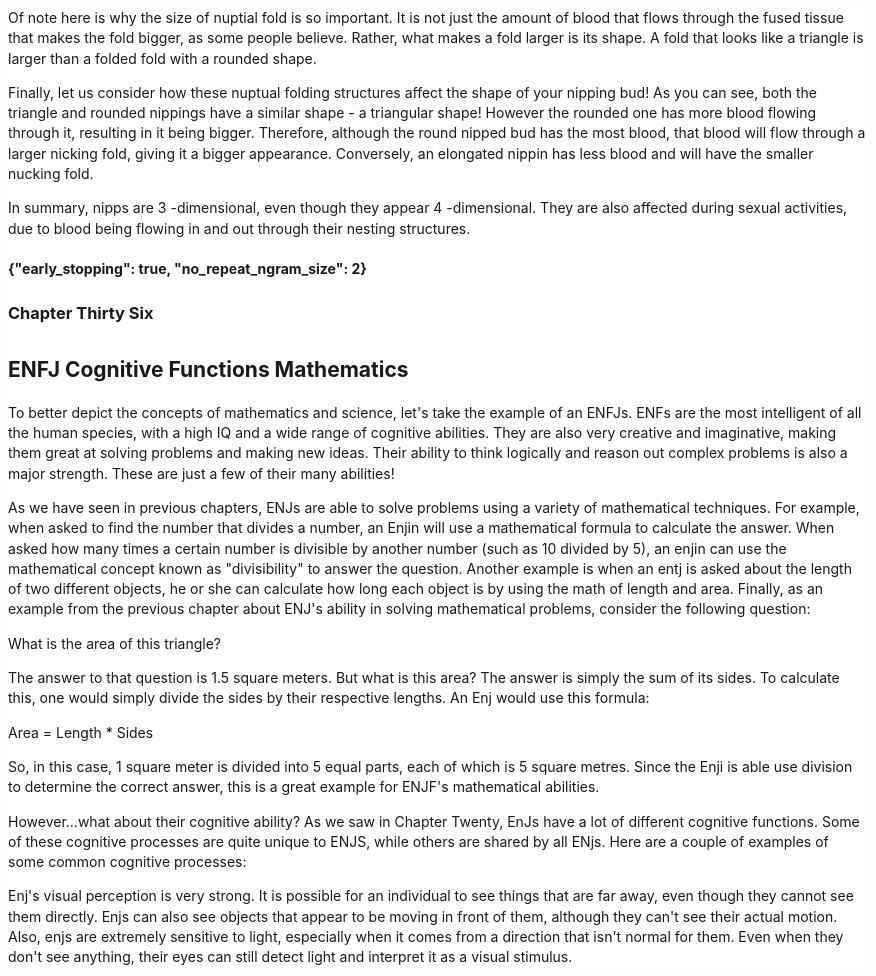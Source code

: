 Of note here is why the size of nuptial fold is so important. It is not just the amount of blood that flows through the fused tissue that makes the fold bigger, as some people believe. Rather, what makes a fold larger is its shape. A fold that looks like a triangle is larger than a folded fold with a rounded shape.

Finally, let us consider how these nuptual folding structures affect the shape of your nipping bud! As you can see, both the triangle and rounded nippings have a similar shape - a triangular shape! However the rounded one has more blood flowing through it, resulting in it being bigger. Therefore, although the round nipped bud has the most blood, that blood will flow through a larger nicking fold, giving it a bigger appearance. Conversely, an elongated nippin has less blood and will have the smaller nucking fold.

In summary, nipps are 3 -dimensional, even though they appear 4 -dimensional. They are also affected during sexual activities, due to blood being flowing in and out through their nesting structures.


#### {"early_stopping": true, "no_repeat_ngram_size": 2}
### Chapter Thirty Six
## ENFJ Cognitive Functions Mathematics

To better depict the concepts of mathematics and science, let's take the example of an ENFJs. ENFs are the most intelligent of all the human species, with a high IQ and a wide range of cognitive abilities. They are also very creative and imaginative, making them great at solving problems and making new ideas. Their ability to think logically and reason out complex problems is also a major strength. These are just a few of their many abilities!

As we have seen in previous chapters, ENJs are able to solve problems using a variety of mathematical techniques. For example, when asked to find the number that divides a number, an Enjin will use a mathematical formula to calculate the answer. When asked how many times a certain number is divisible by another number (such as 10 divided by 5), an enjin can use the mathematical concept known as "divisibility" to answer the question. Another example is when an entj is asked about the length of two different objects, he or she can calculate how long each object is by using the math of length and area. Finally, as an example from the previous chapter about ENJ's ability in solving mathematical problems, consider the following question:

What is the area of this triangle?

The answer to that question is 1.5 square meters. But what is this area? The answer is simply the sum of its sides. To calculate this, one would simply divide the sides by their respective lengths. An Enj would use this formula:

Area = Length * Sides

So, in this case, 1 square meter is divided into 5 equal parts, each of which is 5 square metres. Since the Enji is able use division to determine the correct answer, this is a great example for ENJF's mathematical abilities.

However...what about their cognitive ability? As we saw in Chapter Twenty, EnJs have a lot of different cognitive functions. Some of these cognitive processes are quite unique to ENJS, while others are shared by all ENjs. Here are a couple of examples of some common cognitive processes:

Enj's visual perception is very strong. It is possible for an individual to see things that are far away, even though they cannot see them directly. Enjs can also see objects that appear to be moving in front of them, although they can't see their actual motion. Also, enjs are extremely sensitive to light, especially when it comes from a direction that isn't normal for them. Even when they don't see anything, their eyes can still detect light and interpret it as a visual stimulus.
